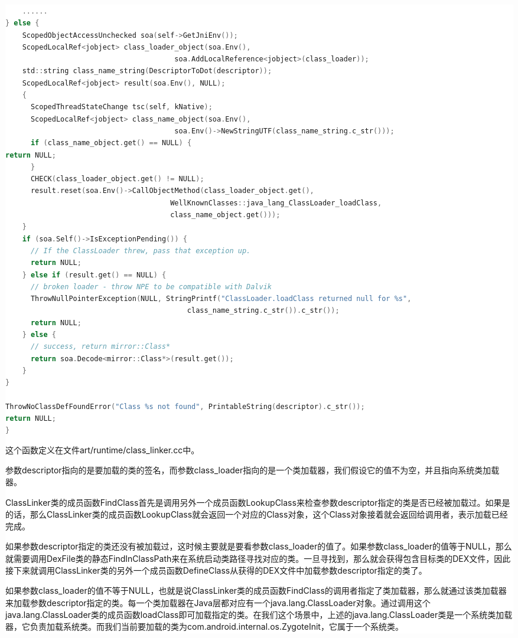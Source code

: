 ```c
    ......  
} else {  
    ScopedObjectAccessUnchecked soa(self->GetJniEnv());  
    ScopedLocalRef<jobject> class_loader_object(soa.Env(),  
                                        soa.AddLocalReference<jobject>(class_loader));  
    std::string class_name_string(DescriptorToDot(descriptor));  
    ScopedLocalRef<jobject> result(soa.Env(), NULL);  
    {  
      ScopedThreadStateChange tsc(self, kNative);  
      ScopedLocalRef<jobject> class_name_object(soa.Env(),  
                                        soa.Env()->NewStringUTF(class_name_string.c_str()));  
      if (class_name_object.get() == NULL) {  
return NULL;  
      }  
      CHECK(class_loader_object.get() != NULL);  
      result.reset(soa.Env()->CallObjectMethod(class_loader_object.get(),  
                                       WellKnownClasses::java_lang_ClassLoader_loadClass,  
                                       class_name_object.get()));  
    }  
    if (soa.Self()->IsExceptionPending()) {  
      // If the ClassLoader threw, pass that exception up.  
      return NULL;  
    } else if (result.get() == NULL) {  
      // broken loader - throw NPE to be compatible with Dalvik  
      ThrowNullPointerException(NULL, StringPrintf("ClassLoader.loadClass returned null for %s",  
                                           class_name_string.c_str()).c_str());  
      return NULL;  
    } else {  
      // success, return mirror::Class*  
      return soa.Decode<mirror::Class*>(result.get());  
    }  
}  

ThrowNoClassDefFoundError("Class %s not found", PrintableString(descriptor).c_str());  
return NULL;  
}  
```
这个函数定义在文件art/runtime/class_linker.cc中。

参数descriptor指向的是要加载的类的签名，而参数class_loader指向的是一个类加载器，我们假设它的值不为空，并且指向系统类加载器。

ClassLinker类的成员函数FindClass首先是调用另外一个成员函数LookupClass来检查参数descriptor指定的类是否已经被加载过。如果是的话，那么ClassLinker类的成员函数LookupClass就会返回一个对应的Class对象，这个Class对象接着就会返回给调用者，表示加载已经完成。

如果参数descriptor指定的类还没有被加载过，这时候主要就是要看参数class_loader的值了。如果参数class_loader的值等于NULL，那么就需要调用DexFile类的静态FindInClassPath来在系统启动类路径寻找对应的类。一旦寻找到，那么就会获得包含目标类的DEX文件，因此接下来就调用ClassLinker类的另外一个成员函数DefineClass从获得的DEX文件中加载参数descriptor指定的类了。

如果参数class_loader的值不等于NULL，也就是说ClassLinker类的成员函数FindClass的调用者指定了类加载器，那么就通过该类加载器来加载参数descriptor指定的类。每一个类加载器在Java层都对应有一个java.lang.ClassLoader对象。通过调用这个java.lang.ClassLoader类的成员函数loadClass即可加载指定的类。在我们这个场景中，上述的java.lang.ClassLoader类是一个系统类加载器，它负责加载系统类。而我们当前要加载的类为com.android.internal.os.ZygoteInit，它属于一个系统类。
